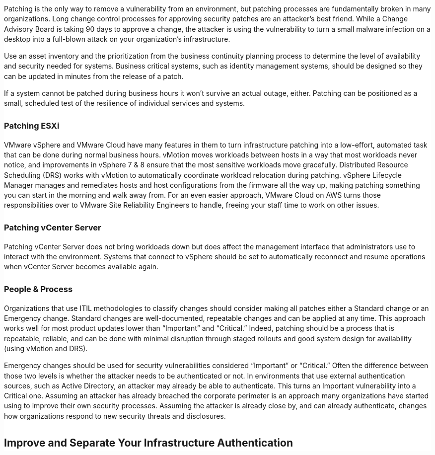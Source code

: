 Patching is the only way to remove a vulnerability from an environment, but patching processes are fundamentally broken in many organizations. Long change control processes for approving security patches are an attacker’s best friend. While a Change Advisory Board is taking 90 days to approve a change, the attacker is using the vulnerability to turn a small malware infection on a desktop into a full-blown attack on your organization’s infrastructure.

Use an asset inventory and the prioritization from the business continuity planning process to determine the level of availability and security needed for systems. Business critical systems, such as identity management systems, should be designed so they can be updated in minutes from the release of a patch.

If a system cannot be patched during business hours it won’t survive an actual outage, either. Patching can be positioned as a small, scheduled test of the resilience of individual services and systems.

### Patching ESXi

VMware vSphere and VMware Cloud have many features in them to turn infrastructure patching into a low-effort, automated task that can be done during normal business hours. vMotion moves workloads between hosts in a way that most workloads never notice, and improvements in vSphere 7 & 8 ensure that the most sensitive workloads move gracefully. Distributed Resource Scheduling (DRS) works with vMotion to automatically coordinate workload relocation during patching. vSphere Lifecycle Manager manages and remediates hosts and host configurations from the firmware all the way up, making patching something you can start in the morning and walk away from. For an even easier approach, VMware Cloud on AWS turns those responsibilities over to VMware Site Reliability Engineers to handle, freeing your staff time to work on other issues.

### Patching vCenter Server

Patching vCenter Server does not bring workloads down but does affect the management interface that administrators use to interact with the environment. Systems that connect to vSphere should be set to automatically reconnect and resume operations when vCenter Server becomes available again.

### People & Process

Organizations that use ITIL methodologies to classify changes should consider making all patches either a Standard change or an Emergency change. Standard changes are well-documented, repeatable changes and can be applied at any time. This approach works well for most product updates lower than “Important” and “Critical.” Indeed, patching should be a process that is repeatable, reliable, and can be done with minimal disruption through staged rollouts and good system design for availability (using vMotion and DRS).

Emergency changes should be used for security vulnerabilities considered “Important” or “Critical.” Often the difference between those two levels is whether the attacker needs to be authenticated or not. In environments that use external authentication sources, such as Active Directory, an attacker may already be able to authenticate. This turns an Important vulnerability into a Critical one. Assuming an attacker has already breached the corporate perimeter is an approach many organizations have started using to improve their own security processes. Assuming the attacker is already close by, and can already authenticate, changes how organizations respond to new security threats and disclosures.

Improve and Separate Your Infrastructure Authentication
-------------------------------------------------------
